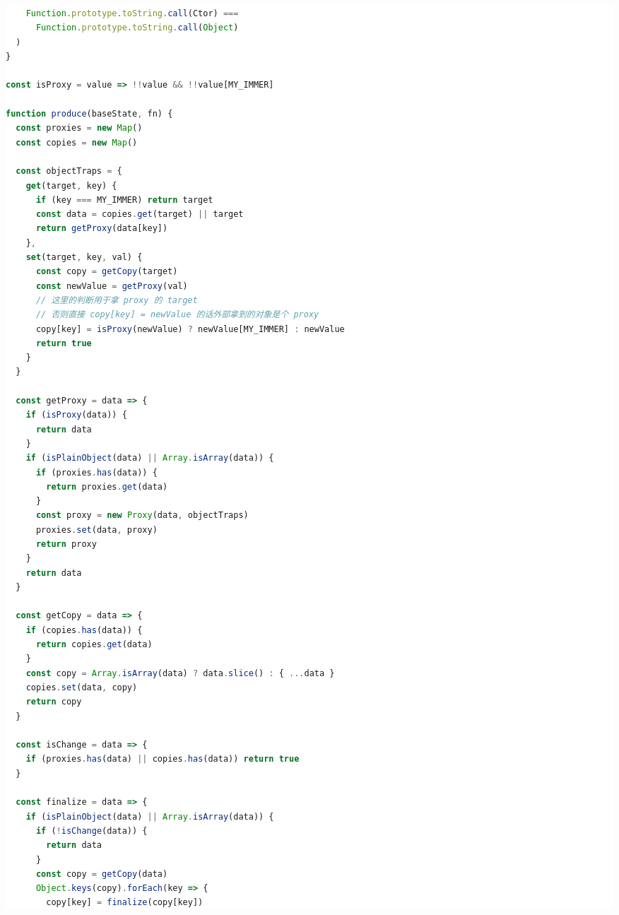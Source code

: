 ```js
    Function.prototype.toString.call(Ctor) ===
      Function.prototype.toString.call(Object)
  )
}

const isProxy = value => !!value && !!value[MY_IMMER]

function produce(baseState, fn) {
  const proxies = new Map()
  const copies = new Map()

  const objectTraps = {
    get(target, key) {
      if (key === MY_IMMER) return target
      const data = copies.get(target) || target
      return getProxy(data[key])
    },
    set(target, key, val) {
      const copy = getCopy(target)
      const newValue = getProxy(val)
      // 这里的判断用于拿 proxy 的 target
      // 否则直接 copy[key] = newValue 的话外部拿到的对象是个 proxy
      copy[key] = isProxy(newValue) ? newValue[MY_IMMER] : newValue
      return true
    }
  }

  const getProxy = data => {
    if (isProxy(data)) {
      return data
    }
    if (isPlainObject(data) || Array.isArray(data)) {
      if (proxies.has(data)) {
        return proxies.get(data)
      }
      const proxy = new Proxy(data, objectTraps)
      proxies.set(data, proxy)
      return proxy
    }
    return data
  }

  const getCopy = data => {
    if (copies.has(data)) {
      return copies.get(data)
    }
    const copy = Array.isArray(data) ? data.slice() : { ...data }
    copies.set(data, copy)
    return copy
  }

  const isChange = data => {
    if (proxies.has(data) || copies.has(data)) return true
  }

  const finalize = data => {
    if (isPlainObject(data) || Array.isArray(data)) {
      if (!isChange(data)) {
        return data
      }
      const copy = getCopy(data)
      Object.keys(copy).forEach(key => {
        copy[key] = finalize(copy[key])
```